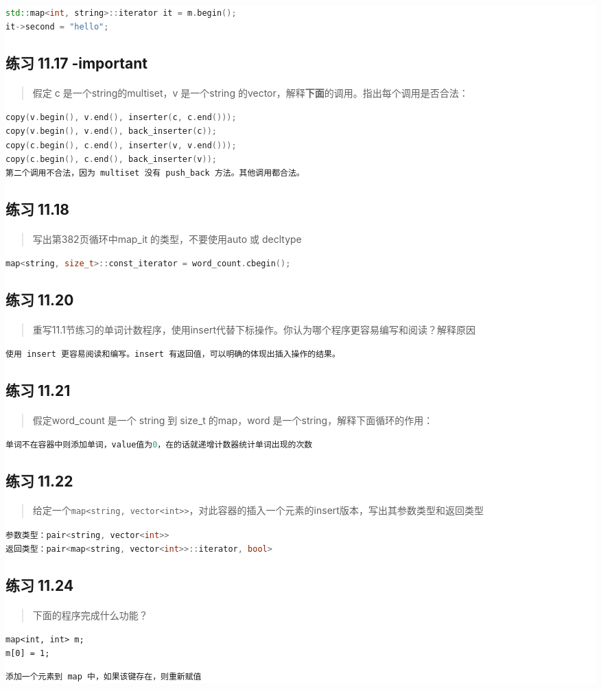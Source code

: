 ``` cpp
std::map<int, string>::iterator it = m.begin();
it->second = "hello";
```

## 练习 11.17 -important
> 假定 c 是一个string的multiset，v 是一个string 的vector，解释**下面**的调用。指出每个调用是否合法：

``` cpp
copy(v.begin(), v.end(), inserter(c, c.end()));
copy(v.begin(), v.end(), back_inserter(c));
copy(c.begin(), c.end(), inserter(v, v.end()));
copy(c.begin(), c.end(), back_inserter(v));
第二个调用不合法，因为 multiset 没有 push_back 方法。其他调用都合法。
```

## 练习 11.18
> 写出第382页循环中map_it 的类型，不要使用auto 或 decltype

``` cpp
map<string, size_t>::const_iterator = word_count.cbegin();
```

## 练习 11.20
> 重写11.1节练习的单词计数程序，使用insert代替下标操作。你认为哪个程序更容易编写和阅读？解释原因

``` cpp
使用 insert 更容易阅读和编写。insert 有返回值，可以明确的体现出插入操作的结果。
```

## 练习 11.21
> 假定word_count 是一个 string 到 size_t 的map，word 是一个string，解释下面循环的作用：

``` cpp
单词不在容器中则添加单词，value值为0，在的话就递增计数器统计单词出现的次数
```

## 练习 11.22
> 给定一个```map<string, vector<int>>```，对此容器的插入一个元素的insert版本，写出其参数类型和返回类型

``` cpp
参数类型：pair<string, vector<int>>
返回类型：pair<map<string, vector<int>>::iterator, bool>
```

## 练习 11.24
> 下面的程序完成什么功能？
```
map<int, int> m;
m[0] = 1;
```

``` cpp
添加一个元素到 map 中，如果该键存在，则重新赋值
```
